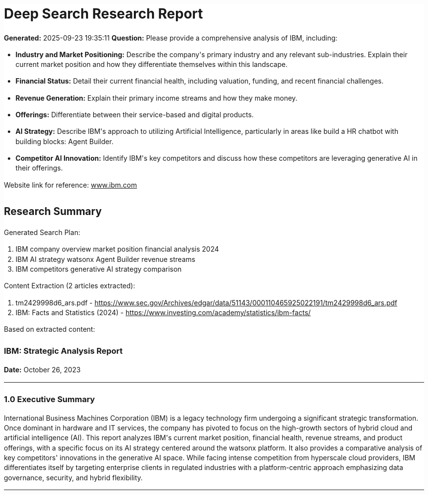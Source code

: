 # Deep Search Research Report

**Generated:** 2025-09-23 19:35:11
**Question:** Please provide a comprehensive analysis of IBM, including:

* **Industry and Market Positioning:** Describe the company's primary industry and any relevant sub-industries. Explain their current market position and how they differentiate themselves within this landscape.

* **Financial Status:** Detail their current financial health, including valuation, funding, and recent financial challenges.

* **Revenue Generation:** Explain their primary income streams and how they make money.

* **Offerings:** Differentiate between their service-based and digital products.

* **AI Strategy:** Describe IBM's approach to utilizing Artificial Intelligence, particularly in areas like build a HR chatbot with building blocks: Agent Builder.

* **Competitor AI Innovation:** Identify IBM's key competitors and discuss how these competitors are leveraging generative AI in their offerings.

Website link for reference: www.ibm.com

## Research Summary


Generated Search Plan:
1. IBM company overview market position financial analysis 2024
2. IBM AI strategy watsonx Agent Builder revenue streams
3. IBM competitors generative AI strategy comparison

Content Extraction (2 articles extracted):
1. tm2429998d6_ars.pdf - https://www.sec.gov/Archives/edgar/data/51143/000110465925022191/tm2429998d6_ars.pdf
2. IBM: Facts and Statistics (2024) - https://www.investing.com/academy/statistics/ibm-facts/

Based on extracted content:
### **IBM: Strategic Analysis Report**

**Date:** October 26, 2023

---

### **1.0 Executive Summary**

International Business Machines Corporation (IBM) is a legacy technology firm undergoing a significant strategic transformation. Once dominant in hardware and IT services, the company has pivoted to focus on the high-growth sectors of hybrid cloud and artificial intelligence (AI). This report analyzes IBM's current market position, financial health, revenue streams, and product offerings, with a specific focus on its AI strategy centered around the watsonx platform. It also provides a comparative analysis of key competitors' innovations in the generative AI space. While facing intense competition from hyperscale cloud providers, IBM differentiates itself by targeting enterprise clients in regulated industries with a platform-centric approach emphasizing data governance, security, and hybrid flexibility.

---